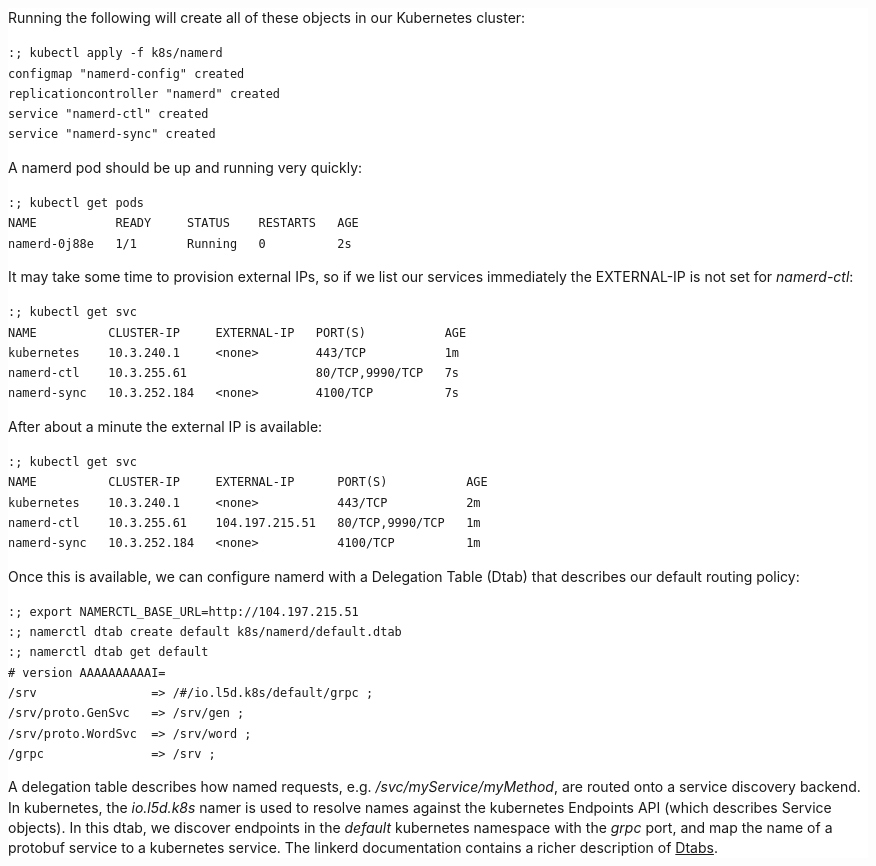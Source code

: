 Running the following will create all of these objects in our
Kubernetes cluster:
```
:; kubectl apply -f k8s/namerd
configmap "namerd-config" created
replicationcontroller "namerd" created
service "namerd-ctl" created
service "namerd-sync" created
```

A namerd pod should be up and running very quickly:
```
:; kubectl get pods
NAME           READY     STATUS    RESTARTS   AGE
namerd-0j88e   1/1       Running   0          2s
```

It may take some time to provision external IPs, so if we list our
services immediately the EXTERNAL-IP is not set for _namerd-ctl_:
```
:; kubectl get svc
NAME          CLUSTER-IP     EXTERNAL-IP   PORT(S)           AGE
kubernetes    10.3.240.1     <none>        443/TCP           1m
namerd-ctl    10.3.255.61                  80/TCP,9990/TCP   7s
namerd-sync   10.3.252.184   <none>        4100/TCP          7s
```

After about a minute the external IP is available:
```
:; kubectl get svc
NAME          CLUSTER-IP     EXTERNAL-IP      PORT(S)           AGE
kubernetes    10.3.240.1     <none>           443/TCP           2m
namerd-ctl    10.3.255.61    104.197.215.51   80/TCP,9990/TCP   1m
namerd-sync   10.3.252.184   <none>           4100/TCP          1m
```

Once this is available, we can configure namerd with a Delegation
Table (Dtab) that describes our default routing policy:

```
:; export NAMERCTL_BASE_URL=http://104.197.215.51
:; namerctl dtab create default k8s/namerd/default.dtab
:; namerctl dtab get default
# version AAAAAAAAAAI=
/srv                => /#/io.l5d.k8s/default/grpc ;
/srv/proto.GenSvc   => /srv/gen ;
/srv/proto.WordSvc  => /srv/word ;
/grpc               => /srv ;
```

A delegation table describes how named requests,
e.g. _/svc/myService/myMethod_, are routed onto a service discovery
backend.  In kubernetes, the _io.l5d.k8s_ namer is used to resolve
names against the kubernetes Endpoints API (which describes Service
objects).  In this dtab, we discover endpoints in the _default_
kubernetes namespace with the _grpc_ port, and map the name of a protobuf
service to a kubernetes service. The linkerd documentation contains a
richer description of [Dtabs](https://linkerd.io/doc/dtabs/).
